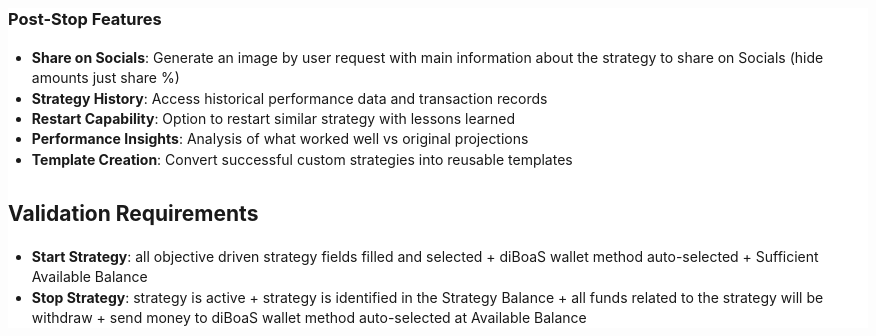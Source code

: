 ### Post-Stop Features
- **Share on Socials**: Generate an image by user request with main information about the strategy to share on Socials (hide amounts just share %)
- **Strategy History**: Access historical performance data and transaction records
- **Restart Capability**: Option to restart similar strategy with lessons learned
- **Performance Insights**: Analysis of what worked well vs original projections
- **Template Creation**: Convert successful custom strategies into reusable templates

## Validation Requirements

- **Start Strategy**: all objective driven strategy fields filled and selected + diBoaS wallet method auto-selected + Sufficient Available Balance
- **Stop Strategy**: strategy is active + strategy is identified in the Strategy Balance + all funds related to the strategy will be withdraw + send money to diBoaS wallet method auto-selected at Available Balance